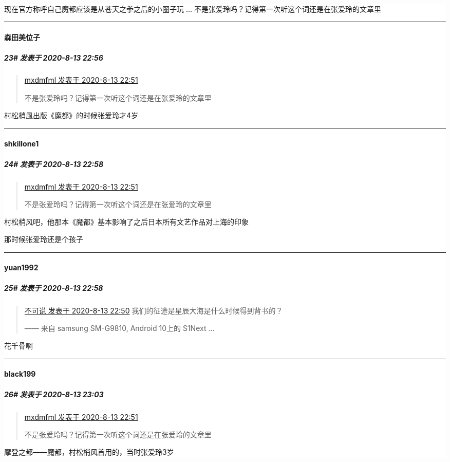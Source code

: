 
现在官方称呼自己魔都应该是从苍天之拳之后的小圈子玩 ...</blockquote>
不是张爱玲吗？记得第一次听这个词还是在张爱玲的文章里


-----

####  森田美位子  
##### 23#       发表于 2020-8-13 22:56


<blockquote><a href="httphttps://bbs.saraba1st.com/2b/forum.php?mod=redirect&amp;goto=findpost&amp;pid=48421498&amp;ptid=1954592" target="_blank">mxdmfml 发表于 2020-8-13 22:51</a>

不是张爱玲吗？记得第一次听这个词还是在张爱玲的文章里</blockquote>
村松梢風出版《魔都》的时候张爱玲才4岁


-----

####  shkillone1  
##### 24#       发表于 2020-8-13 22:58


<blockquote><a href="httphttps://bbs.saraba1st.com/2b/forum.php?mod=redirect&amp;goto=findpost&amp;pid=48421498&amp;ptid=1954592" target="_blank">mxdmfml 发表于 2020-8-13 22:51</a>

不是张爱玲吗？记得第一次听这个词还是在张爱玲的文章里</blockquote>
村松梢风吧，他那本《魔都》基本影响了之后日本所有文艺作品对上海的印象


那时候张爱玲还是个孩子


-----

####  yuan1992  
##### 25#       发表于 2020-8-13 22:58


<blockquote><a href="httphttps://bbs.saraba1st.com/2b/forum.php?mod=redirect&amp;goto=findpost&amp;pid=48421492&amp;ptid=1954592" target="_blank">不可说 发表于 2020-8-13 22:50</a>
我们的征途是星辰大海是什么时候得到背书的？

—— 来自 samsung SM-G9810, Android 10上的 S1Next ...</blockquote>
花千骨啊


-----

####  black199  
##### 26#       发表于 2020-8-13 23:03


<blockquote><a href="httphttps://bbs.saraba1st.com/2b/forum.php?mod=redirect&amp;goto=findpost&amp;pid=48421498&amp;ptid=1954592" target="_blank">mxdmfml 发表于 2020-8-13 22:51</a>

不是张爱玲吗？记得第一次听这个词还是在张爱玲的文章里</blockquote>
摩登之都——魔都，村松梢风首用的，当时张爱玲3岁
